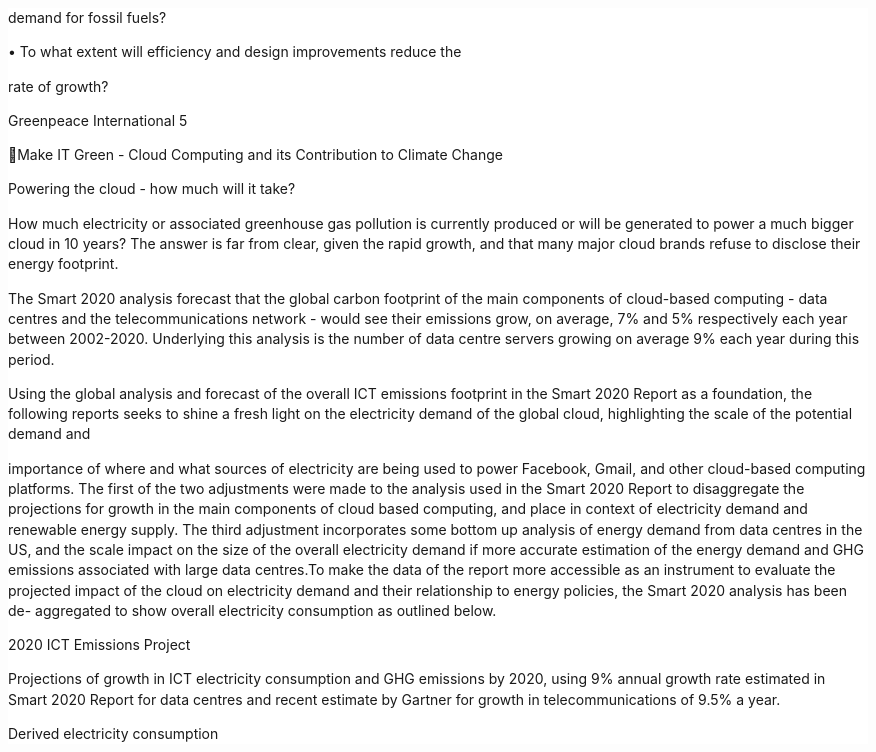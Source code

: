 demand for fossil fuels?

• To what extent will efficiency and design improvements reduce the

rate of growth?

Greenpeace International 5

Make IT Green - Cloud
Computing and its Contribution
to Climate Change

Powering the cloud -
how much will it take?

How much electricity or associated greenhouse gas pollution is
currently produced or will be generated to power a much bigger cloud
in 10 years? The answer is far from clear, given the rapid growth, and
that many major cloud brands refuse to disclose their energy footprint.

The Smart 2020 analysis forecast that the global carbon footprint of the
main components of cloud-based computing - data centres and the
telecommunications network - would see their emissions grow, on
average, 7% and 5% respectively each year between 2002-2020.
Underlying this analysis is the number of data centre servers growing
on average 9% each year during this period.

Using the global analysis and forecast of the overall ICT emissions
footprint in the Smart 2020 Report as a foundation, the following
reports seeks to shine a fresh light on the electricity demand of the
global cloud, highlighting the scale of the potential demand and

importance of where and what sources of electricity are being used to
power Facebook, Gmail, and other cloud-based computing platforms.
The first of the two adjustments were made to the analysis used in the
Smart 2020 Report to disaggregate the projections for growth in the
main components of cloud based computing, and place in context of
electricity demand and renewable energy supply. The third adjustment
incorporates some bottom up analysis of energy demand from data
centres in the US, and the scale impact on the size of the overall
electricity demand if more accurate estimation of the energy demand
and GHG emissions associated with large data centres.To make the
data of the report more accessible as an instrument to evaluate the
projected impact of the cloud on electricity demand and their
relationship to energy policies, the Smart 2020 analysis has been de-
aggregated to show overall electricity consumption as outlined below.

2020 ICT Emissions Project

Projections of growth in ICT electricity consumption and GHG
emissions by 2020, using 9% annual growth rate estimated in Smart
2020 Report for data centres and recent estimate by Gartner for
growth in telecommunications of 9.5% a year.

Derived electricity
consumption
